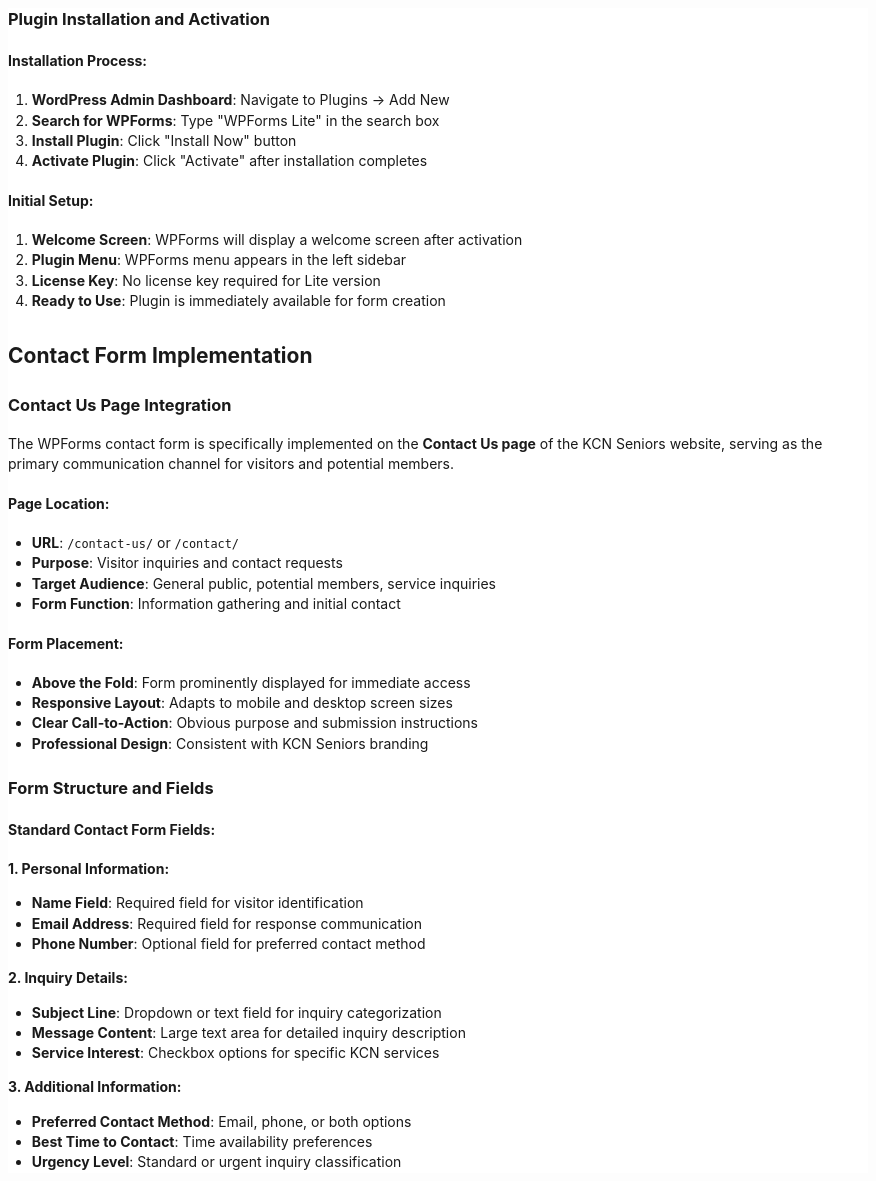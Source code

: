 ### Plugin Installation and Activation

#### **Installation Process:**
1. **WordPress Admin Dashboard**: Navigate to Plugins → Add New
2. **Search for WPForms**: Type "WPForms Lite" in the search box
3. **Install Plugin**: Click "Install Now" button
4. **Activate Plugin**: Click "Activate" after installation completes

#### **Initial Setup:**
1. **Welcome Screen**: WPForms will display a welcome screen after activation
2. **Plugin Menu**: WPForms menu appears in the left sidebar
3. **License Key**: No license key required for Lite version
4. **Ready to Use**: Plugin is immediately available for form creation

## Contact Form Implementation

### Contact Us Page Integration

The WPForms contact form is specifically implemented on the **Contact Us page** of the KCN Seniors website, serving as the primary communication channel for visitors and potential members.

#### **Page Location:**
- **URL**: `/contact-us/` or `/contact/`
- **Purpose**: Visitor inquiries and contact requests
- **Target Audience**: General public, potential members, service inquiries
- **Form Function**: Information gathering and initial contact

#### **Form Placement:**
- **Above the Fold**: Form prominently displayed for immediate access
- **Responsive Layout**: Adapts to mobile and desktop screen sizes
- **Clear Call-to-Action**: Obvious purpose and submission instructions
- **Professional Design**: Consistent with KCN Seniors branding

### Form Structure and Fields

#### **Standard Contact Form Fields:**

**1. Personal Information:**
- **Name Field**: Required field for visitor identification
- **Email Address**: Required field for response communication
- **Phone Number**: Optional field for preferred contact method

**2. Inquiry Details:**
- **Subject Line**: Dropdown or text field for inquiry categorization
- **Message Content**: Large text area for detailed inquiry description
- **Service Interest**: Checkbox options for specific KCN services

**3. Additional Information:**
- **Preferred Contact Method**: Email, phone, or both options
- **Best Time to Contact**: Time availability preferences
- **Urgency Level**: Standard or urgent inquiry classification
